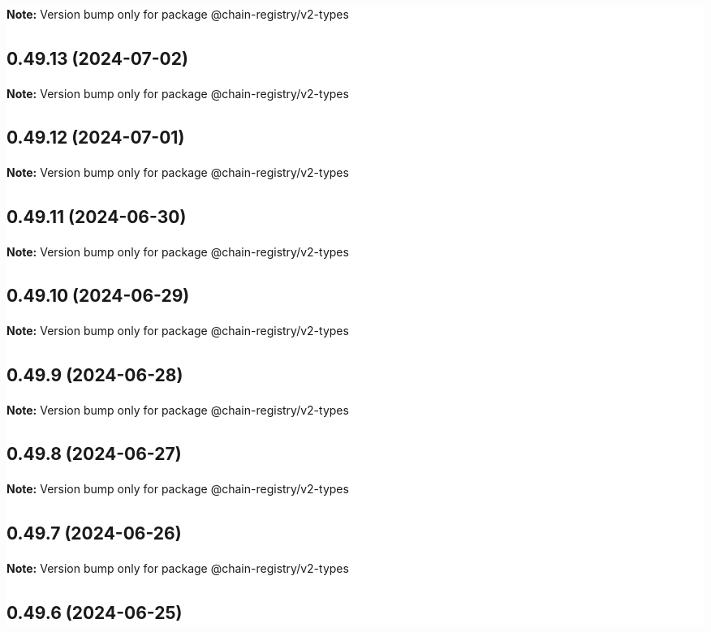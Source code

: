 **Note:** Version bump only for package @chain-registry/v2-types





## 0.49.13 (2024-07-02)

**Note:** Version bump only for package @chain-registry/v2-types





## 0.49.12 (2024-07-01)

**Note:** Version bump only for package @chain-registry/v2-types





## 0.49.11 (2024-06-30)

**Note:** Version bump only for package @chain-registry/v2-types





## 0.49.10 (2024-06-29)

**Note:** Version bump only for package @chain-registry/v2-types





## 0.49.9 (2024-06-28)

**Note:** Version bump only for package @chain-registry/v2-types





## 0.49.8 (2024-06-27)

**Note:** Version bump only for package @chain-registry/v2-types





## 0.49.7 (2024-06-26)

**Note:** Version bump only for package @chain-registry/v2-types





## 0.49.6 (2024-06-25)
